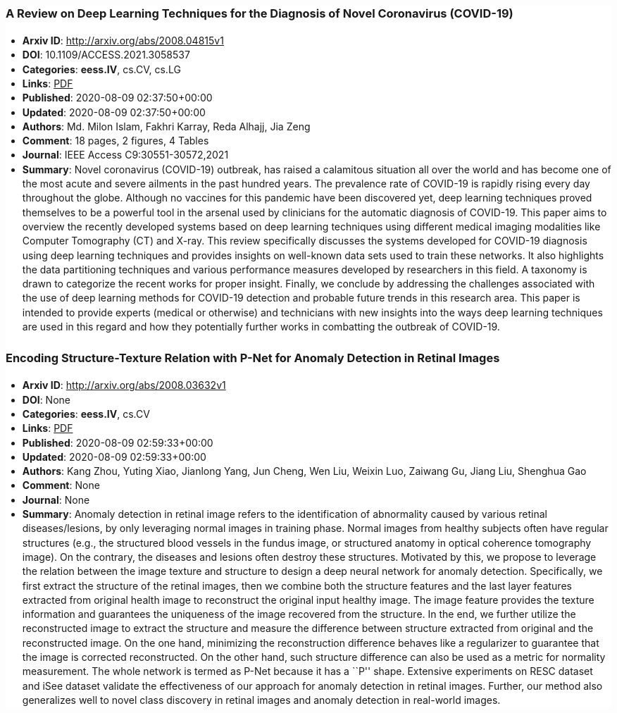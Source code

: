 

### A Review on Deep Learning Techniques for the Diagnosis of Novel Coronavirus (COVID-19)
- **Arxiv ID**: http://arxiv.org/abs/2008.04815v1
- **DOI**: 10.1109/ACCESS.2021.3058537
- **Categories**: **eess.IV**, cs.CV, cs.LG
- **Links**: [PDF](http://arxiv.org/pdf/2008.04815v1)
- **Published**: 2020-08-09 02:37:50+00:00
- **Updated**: 2020-08-09 02:37:50+00:00
- **Authors**: Md. Milon Islam, Fakhri Karray, Reda Alhajj, Jia Zeng
- **Comment**: 18 pages, 2 figures, 4 Tables
- **Journal**: IEEE Access C9:30551-30572,2021
- **Summary**: Novel coronavirus (COVID-19) outbreak, has raised a calamitous situation all over the world and has become one of the most acute and severe ailments in the past hundred years. The prevalence rate of COVID-19 is rapidly rising every day throughout the globe. Although no vaccines for this pandemic have been discovered yet, deep learning techniques proved themselves to be a powerful tool in the arsenal used by clinicians for the automatic diagnosis of COVID-19. This paper aims to overview the recently developed systems based on deep learning techniques using different medical imaging modalities like Computer Tomography (CT) and X-ray. This review specifically discusses the systems developed for COVID-19 diagnosis using deep learning techniques and provides insights on well-known data sets used to train these networks. It also highlights the data partitioning techniques and various performance measures developed by researchers in this field. A taxonomy is drawn to categorize the recent works for proper insight. Finally, we conclude by addressing the challenges associated with the use of deep learning methods for COVID-19 detection and probable future trends in this research area. This paper is intended to provide experts (medical or otherwise) and technicians with new insights into the ways deep learning techniques are used in this regard and how they potentially further works in combatting the outbreak of COVID-19.



### Encoding Structure-Texture Relation with P-Net for Anomaly Detection in Retinal Images
- **Arxiv ID**: http://arxiv.org/abs/2008.03632v1
- **DOI**: None
- **Categories**: **eess.IV**, cs.CV
- **Links**: [PDF](http://arxiv.org/pdf/2008.03632v1)
- **Published**: 2020-08-09 02:59:33+00:00
- **Updated**: 2020-08-09 02:59:33+00:00
- **Authors**: Kang Zhou, Yuting Xiao, Jianlong Yang, Jun Cheng, Wen Liu, Weixin Luo, Zaiwang Gu, Jiang Liu, Shenghua Gao
- **Comment**: None
- **Journal**: None
- **Summary**: Anomaly detection in retinal image refers to the identification of abnormality caused by various retinal diseases/lesions, by only leveraging normal images in training phase. Normal images from healthy subjects often have regular structures (e.g., the structured blood vessels in the fundus image, or structured anatomy in optical coherence tomography image). On the contrary, the diseases and lesions often destroy these structures. Motivated by this, we propose to leverage the relation between the image texture and structure to design a deep neural network for anomaly detection. Specifically, we first extract the structure of the retinal images, then we combine both the structure features and the last layer features extracted from original health image to reconstruct the original input healthy image. The image feature provides the texture information and guarantees the uniqueness of the image recovered from the structure. In the end, we further utilize the reconstructed image to extract the structure and measure the difference between structure extracted from original and the reconstructed image. On the one hand, minimizing the reconstruction difference behaves like a regularizer to guarantee that the image is corrected reconstructed. On the other hand, such structure difference can also be used as a metric for normality measurement. The whole network is termed as P-Net because it has a ``P'' shape. Extensive experiments on RESC dataset and iSee dataset validate the effectiveness of our approach for anomaly detection in retinal images. Further, our method also generalizes well to novel class discovery in retinal images and anomaly detection in real-world images.
